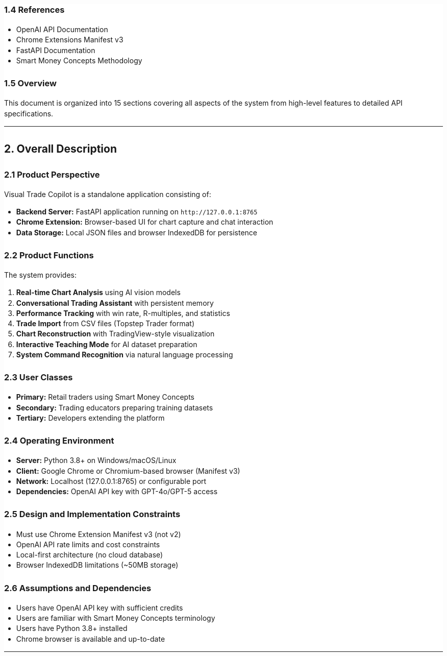 ### 1.4 References
- OpenAI API Documentation
- Chrome Extensions Manifest v3
- FastAPI Documentation
- Smart Money Concepts Methodology

### 1.5 Overview
This document is organized into 15 sections covering all aspects of the system from high-level features to detailed API specifications.

---

## 2. Overall Description

### 2.1 Product Perspective
Visual Trade Copilot is a standalone application consisting of:
- **Backend Server:** FastAPI application running on `http://127.0.0.1:8765`
- **Chrome Extension:** Browser-based UI for chart capture and chat interaction
- **Data Storage:** Local JSON files and browser IndexedDB for persistence

### 2.2 Product Functions
The system provides:
1. **Real-time Chart Analysis** using AI vision models
2. **Conversational Trading Assistant** with persistent memory
3. **Performance Tracking** with win rate, R-multiples, and statistics
4. **Trade Import** from CSV files (Topstep Trader format)
5. **Chart Reconstruction** with TradingView-style visualization
6. **Interactive Teaching Mode** for AI dataset preparation
7. **System Command Recognition** via natural language processing

### 2.3 User Classes
- **Primary:** Retail traders using Smart Money Concepts
- **Secondary:** Trading educators preparing training datasets
- **Tertiary:** Developers extending the platform

### 2.4 Operating Environment
- **Server:** Python 3.8+ on Windows/macOS/Linux
- **Client:** Google Chrome or Chromium-based browser (Manifest v3)
- **Network:** Localhost (127.0.0.1:8765) or configurable port
- **Dependencies:** OpenAI API key with GPT-4o/GPT-5 access

### 2.5 Design and Implementation Constraints
- Must use Chrome Extension Manifest v3 (not v2)
- OpenAI API rate limits and cost constraints
- Local-first architecture (no cloud database)
- Browser IndexedDB limitations (~50MB storage)

### 2.6 Assumptions and Dependencies
- Users have OpenAI API key with sufficient credits
- Users are familiar with Smart Money Concepts terminology
- Users have Python 3.8+ installed
- Chrome browser is available and up-to-date

---